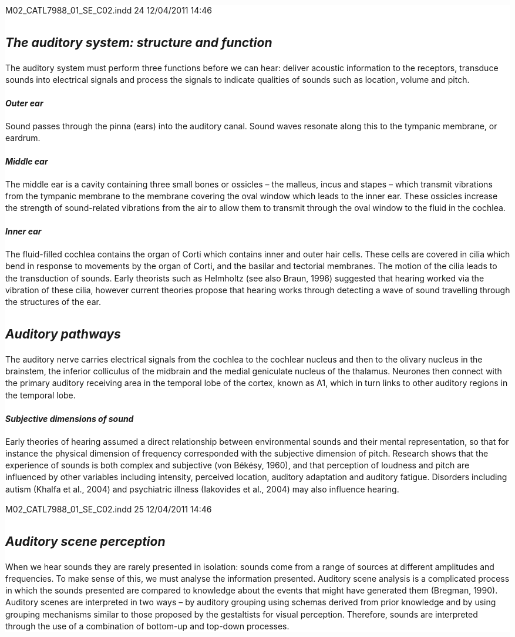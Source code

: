 M02\_CATL7988\_01\_SE\_C02.indd 24 12/04/2011 14:46

## *The auditory system: structure and function*

The auditory system must perform three functions before we can hear: deliver acoustic information to the receptors, transduce sounds into electrical signals and process the signals to indicate qualities of sounds such as location, volume and pitch.

#### *Outer ear*

Sound passes through the pinna (ears) into the auditory canal. Sound waves resonate along this to the tympanic membrane, or eardrum.

#### *Middle ear*

The middle ear is a cavity containing three small bones or ossicles – the malleus, incus and stapes – which transmit vibrations from the tympanic membrane to the membrane covering the oval window which leads to the inner ear. These ossicles increase the strength of sound-related vibrations from the air to allow them to transmit through the oval window to the fluid in the cochlea.

#### *Inner ear*

The fluid-filled cochlea contains the organ of Corti which contains inner and outer hair cells. These cells are covered in cilia which bend in response to movements by the organ of Corti, and the basilar and tectorial membranes. The motion of the cilia leads to the transduction of sounds. Early theorists such as Helmholtz (see also Braun, 1996) suggested that hearing worked via the vibration of these cilia, however current theories propose that hearing works through detecting a wave of sound travelling through the structures of the ear.

## *Auditory pathways*

The auditory nerve carries electrical signals from the cochlea to the cochlear nucleus and then to the olivary nucleus in the brainstem, the inferior colliculus of the midbrain and the medial geniculate nucleus of the thalamus. Neurones then connect with the primary auditory receiving area in the temporal lobe of the cortex, known as A1, which in turn links to other auditory regions in the temporal lobe.

#### *Subjective dimensions of sound*

Early theories of hearing assumed a direct relationship between environmental sounds and their mental representation, so that for instance the physical dimension of frequency corresponded with the subjective dimension of pitch. Research shows that the experience of sounds is both complex and subjective (von Békésy, 1960), and that perception of loudness and pitch are influenced by other variables including intensity, perceived location, auditory adaptation and auditory fatigue. Disorders including autism (Khalfa et al., 2004) and psychiatric illness (Iakovides et al., 2004) may also influence hearing.

M02\_CATL7988\_01\_SE\_C02.indd 25 12/04/2011 14:46

## *Auditory scene perception*

When we hear sounds they are rarely presented in isolation: sounds come from a range of sources at different amplitudes and frequencies. To make sense of this, we must analyse the information presented. Auditory scene analysis is a complicated process in which the sounds presented are compared to knowledge about the events that might have generated them (Bregman, 1990). Auditory scenes are interpreted in two ways – by auditory grouping using schemas derived from prior knowledge and by using grouping mechanisms similar to those proposed by the gestaltists for visual perception. Therefore, sounds are interpreted through the use of a combination of bottom-up and top-down processes.
